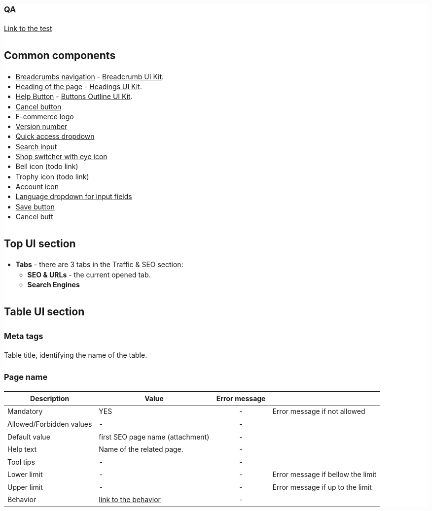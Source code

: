 ### QA&#x20;

[Link to the test](https://build.prestashop-project.org/test-scenarios/scenarios/core/functional/bo/shop-parameters/trafic-and-seo/seo-and-urls.html)

## Common components <a href="#common-components" id="common-components"></a>

* [Breadcrumbs navigation](broken-reference) - [Breadcrumb UI Kit](https://build.prestashop.com/prestashop-ui-kit/?path=/story/breadcrumb--breadcrumb).
* [Heading of the page](broken-reference) - [Headings UI Kit](https://build.prestashop.com/prestashop-ui-kit/?path=/story/headings--headings).
* [Help Button](broken-reference) - [Buttons Outline UI Kit](https://build.prestashop.com/prestashop-ui-kit/?path=/story/buttons--outline).
* [Cancel button](../../../../common-components/cancel-button.md)
* [E-commerce logo ](../../../../common-components/back-office-header/prestashop-logo.md)
* [Version number](../../../../common-components/prestashop-version-number.md)
* [Quick access dropdown ](../../../../common-components/back-office-header/quick-access-dropdown.md)
* [Search input](../../../../common-components/search-input-field.md)
* [Shop switcher with eye icon](../../../../common-components/shop-switcher-with-eye-icon.md)
* Bell icon (todo link)
* Trophy icon (todo link)
* [Account icon](../../../../common-components/account-icon.md)
* [Language dropdown for input fields](../../../../common-components/language-dropdown-for-input-fields.md)
* [Save button](../../../../common-components/save-button.md)
* [Cancel butt](../../../../common-components/cancel-button.md)

## Top UI section

* **Tabs** - there are 3 tabs in the Traffic & SEO section:
  * **SEO & URLs** - the current opened tab.
  * **Search Engines**

## Table UI section

### **Meta tags**&#x20;

Table title, identifying the name of the table.

### **Page name**&#x20;

<table><thead><tr><th>Description</th><th>Value</th><th align="center">Error message</th><th data-hidden></th></tr></thead><tbody><tr><td>Mandatory</td><td>YES</td><td align="center">-</td><td>Error message if not allowed</td></tr><tr><td>Allowed/Forbidden values</td><td>-</td><td align="center">-</td><td></td></tr><tr><td>Default value</td><td>first SEO page name (attachment)</td><td align="center">-</td><td></td></tr><tr><td>Help text</td><td>Name of the related page.</td><td align="center">-</td><td></td></tr><tr><td>Tool tips</td><td>-</td><td align="center">-</td><td></td></tr><tr><td>Lower limit</td><td>-</td><td align="center">-</td><td>Error message if bellow the limit</td></tr><tr><td>Upper limit</td><td>-</td><td align="center">-</td><td>Error message if up to the limit</td></tr><tr><td>Behavior</td><td><a href="add-or-edit-new-seo-page.md#page-name-behavior">link to the behavior</a></td><td align="center">-</td><td></td></tr></tbody></table>
